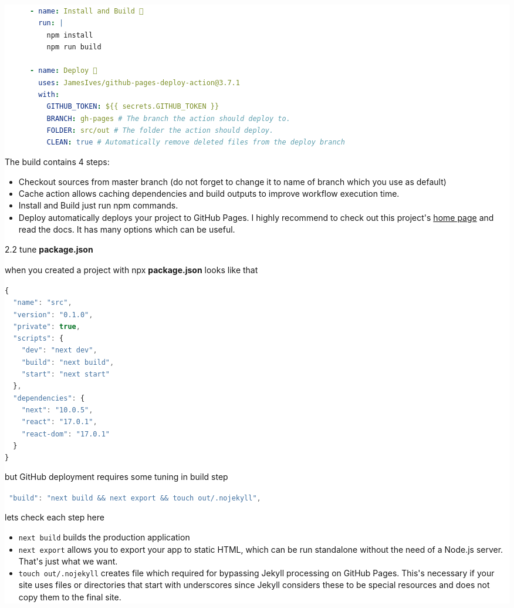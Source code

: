 ```yml
      - name: Install and Build 🔧
        run: |
          npm install
          npm run build

      - name: Deploy 🚀
        uses: JamesIves/github-pages-deploy-action@3.7.1
        with:
          GITHUB_TOKEN: ${{ secrets.GITHUB_TOKEN }}
          BRANCH: gh-pages # The branch the action should deploy to.
          FOLDER: src/out # The folder the action should deploy.
          CLEAN: true # Automatically remove deleted files from the deploy branch
```
The build contains 4 steps:

- <ps3>Checkout</ps3> sources from master branch (do not forget to change it to name of branch which you use as default)
- <ps3>Cache</ps3> action allows caching dependencies and build outputs to improve workflow execution time.
- <ps3>Install and Build</ps3> just run npm commands.
- <ps3>Deploy</ps3> automatically deploys your project to GitHub Pages. I highly recommend to check out this project's [home page](https://github.com/JamesIves/github-pages-deploy-action) and read the docs. It has many options which can be useful.

2.2 tune **package.json**

when you created a project with npx **package.json** looks like that
```js
{
  "name": "src",
  "version": "0.1.0",
  "private": true,
  "scripts": {
    "dev": "next dev",
    "build": "next build",
    "start": "next start"
  },
  "dependencies": {
    "next": "10.0.5",
    "react": "17.0.1",
    "react-dom": "17.0.1"
  }
}
```
but GitHub deployment requires some tuning in build step
```js
 "build": "next build && next export && touch out/.nojekyll",
```
lets check each step here
- `next build` builds the production application
- `next export` allows you to export your app to static HTML, which can be run standalone without the need of a Node.js server. That's just what we want.
- `touch out/.nojekyll` creates file which required for bypassing Jekyll processing on GitHub Pages. This's necessary if your site uses files or directories that start with underscores since Jekyll considers these to be special resources and does not copy them to the final site.
